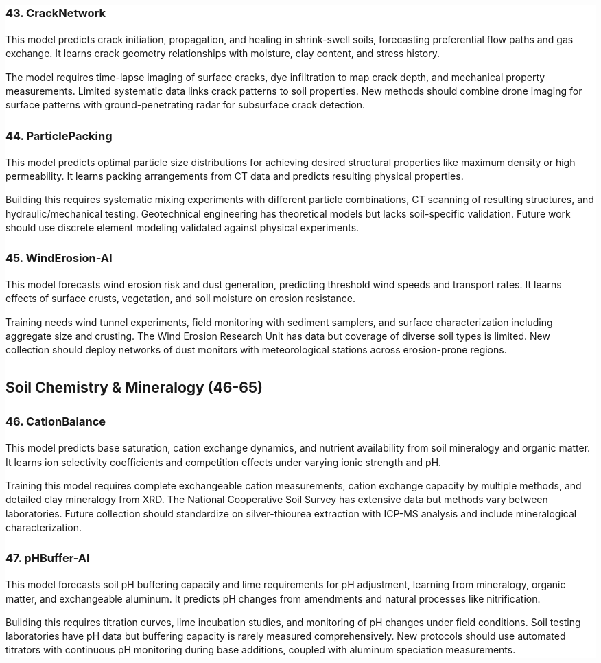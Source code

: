 ### **43. CrackNetwork**
This model predicts crack initiation, propagation, and healing in shrink-swell soils, forecasting preferential flow paths and gas exchange. It learns crack geometry relationships with moisture, clay content, and stress history.

The model requires time-lapse imaging of surface cracks, dye infiltration to map crack depth, and mechanical property measurements. Limited systematic data links crack patterns to soil properties. New methods should combine drone imaging for surface patterns with ground-penetrating radar for subsurface crack detection.

### **44. ParticlePacking**
This model predicts optimal particle size distributions for achieving desired structural properties like maximum density or high permeability. It learns packing arrangements from CT data and predicts resulting physical properties.

Building this requires systematic mixing experiments with different particle combinations, CT scanning of resulting structures, and hydraulic/mechanical testing. Geotechnical engineering has theoretical models but lacks soil-specific validation. Future work should use discrete element modeling validated against physical experiments.

### **45. WindErosion-AI**
This model forecasts wind erosion risk and dust generation, predicting threshold wind speeds and transport rates. It learns effects of surface crusts, vegetation, and soil moisture on erosion resistance.

Training needs wind tunnel experiments, field monitoring with sediment samplers, and surface characterization including aggregate size and crusting. The Wind Erosion Research Unit has data but coverage of diverse soil types is limited. New collection should deploy networks of dust monitors with meteorological stations across erosion-prone regions.

## **Soil Chemistry & Mineralogy (46-65)**

### **46. CationBalance**
This model predicts base saturation, cation exchange dynamics, and nutrient availability from soil mineralogy and organic matter. It learns ion selectivity coefficients and competition effects under varying ionic strength and pH.

Training this model requires complete exchangeable cation measurements, cation exchange capacity by multiple methods, and detailed clay mineralogy from XRD. The National Cooperative Soil Survey has extensive data but methods vary between laboratories. Future collection should standardize on silver-thiourea extraction with ICP-MS analysis and include mineralogical characterization.

### **47. pHBuffer-AI**
This model forecasts soil pH buffering capacity and lime requirements for pH adjustment, learning from mineralogy, organic matter, and exchangeable aluminum. It predicts pH changes from amendments and natural processes like nitrification.

Building this requires titration curves, lime incubation studies, and monitoring of pH changes under field conditions. Soil testing laboratories have pH data but buffering capacity is rarely measured comprehensively. New protocols should use automated titrators with continuous pH monitoring during base additions, coupled with aluminum speciation measurements.
